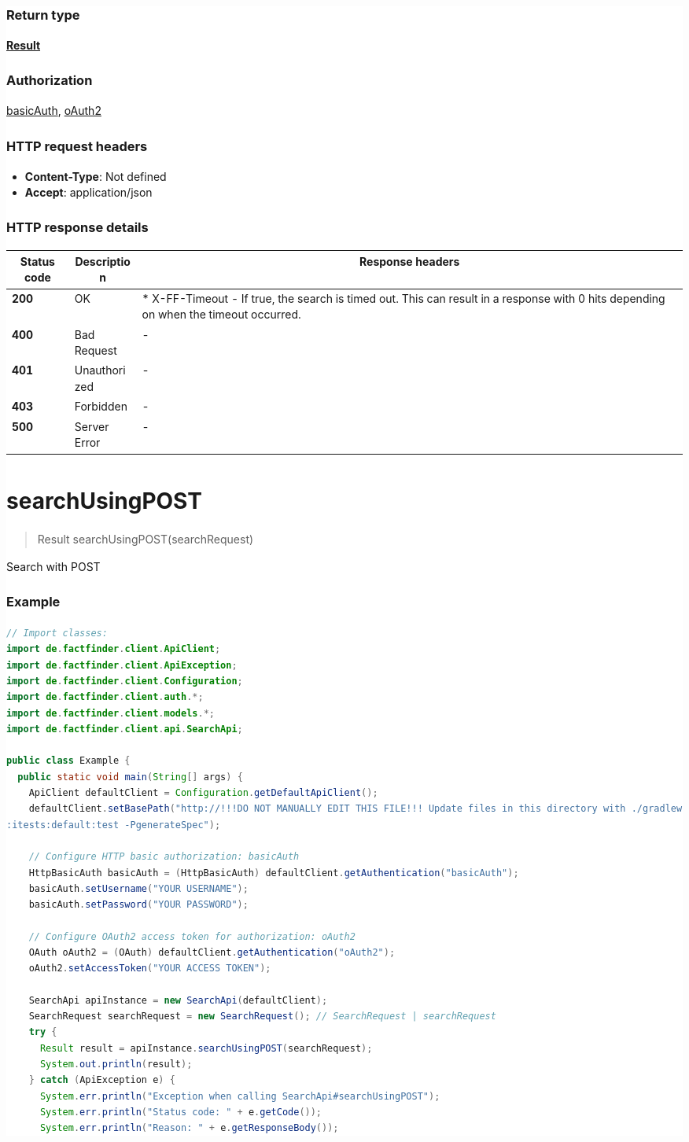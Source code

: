 ### Return type

[**Result**](Result.md)

### Authorization

[basicAuth](../README.md#basicAuth), [oAuth2](../README.md#oAuth2)

### HTTP request headers

 - **Content-Type**: Not defined
 - **Accept**: application/json

### HTTP response details
| Status code | Description | Response headers |
|-------------|-------------|------------------|
**200** | OK |  * X-FF-Timeout - If true, the search is timed out. This can result in a response with 0 hits depending on when the timeout occurred. <br>  |
**400** | Bad Request |  -  |
**401** | Unauthorized |  -  |
**403** | Forbidden |  -  |
**500** | Server Error |  -  |

<a name="searchUsingPOST"></a>
# **searchUsingPOST**
> Result searchUsingPOST(searchRequest)

Search with POST

### Example
```java
// Import classes:
import de.factfinder.client.ApiClient;
import de.factfinder.client.ApiException;
import de.factfinder.client.Configuration;
import de.factfinder.client.auth.*;
import de.factfinder.client.models.*;
import de.factfinder.client.api.SearchApi;

public class Example {
  public static void main(String[] args) {
    ApiClient defaultClient = Configuration.getDefaultApiClient();
    defaultClient.setBasePath("http://!!!DO NOT MANUALLY EDIT THIS FILE!!! Update files in this directory with ./gradlew :itests:default:test -PgenerateSpec");
    
    // Configure HTTP basic authorization: basicAuth
    HttpBasicAuth basicAuth = (HttpBasicAuth) defaultClient.getAuthentication("basicAuth");
    basicAuth.setUsername("YOUR USERNAME");
    basicAuth.setPassword("YOUR PASSWORD");

    // Configure OAuth2 access token for authorization: oAuth2
    OAuth oAuth2 = (OAuth) defaultClient.getAuthentication("oAuth2");
    oAuth2.setAccessToken("YOUR ACCESS TOKEN");

    SearchApi apiInstance = new SearchApi(defaultClient);
    SearchRequest searchRequest = new SearchRequest(); // SearchRequest | searchRequest
    try {
      Result result = apiInstance.searchUsingPOST(searchRequest);
      System.out.println(result);
    } catch (ApiException e) {
      System.err.println("Exception when calling SearchApi#searchUsingPOST");
      System.err.println("Status code: " + e.getCode());
      System.err.println("Reason: " + e.getResponseBody());
```